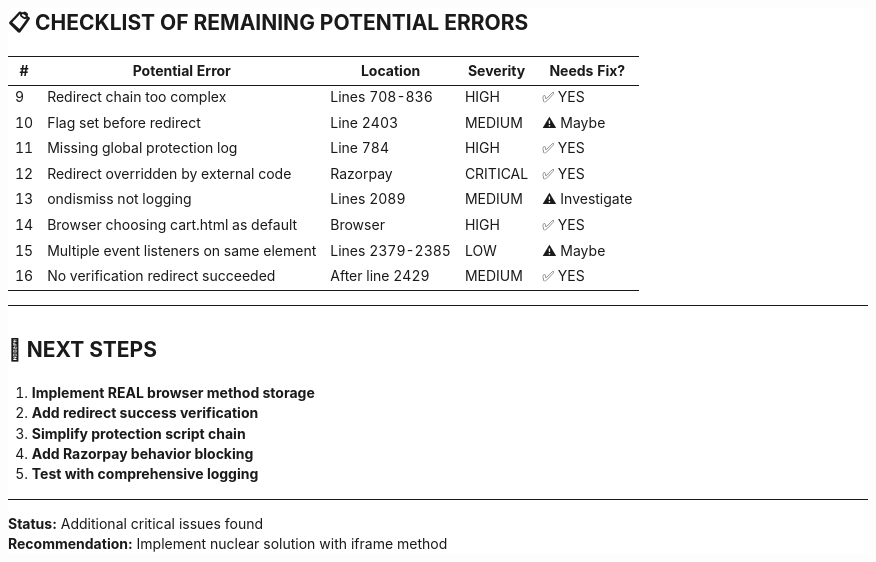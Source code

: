 
## 📋 **CHECKLIST OF REMAINING POTENTIAL ERRORS**

| # | Potential Error | Location | Severity | Needs Fix? |
|---|----------------|----------|----------|------------|
| 9 | Redirect chain too complex | Lines 708-836 | HIGH | ✅ YES |
| 10 | Flag set before redirect | Line 2403 | MEDIUM | ⚠️ Maybe |
| 11 | Missing global protection log | Line 784 | HIGH | ✅ YES |
| 12 | Redirect overridden by external code | Razorpay | CRITICAL | ✅ YES |
| 13 | ondismiss not logging | Lines 2089 | MEDIUM | ⚠️ Investigate |
| 14 | Browser choosing cart.html as default | Browser | HIGH | ✅ YES |
| 15 | Multiple event listeners on same element | Lines 2379-2385 | LOW | ⚠️ Maybe |
| 16 | No verification redirect succeeded | After line 2429 | MEDIUM | ✅ YES |

---

## 🎯 **NEXT STEPS**

1. **Implement REAL browser method storage**
2. **Add redirect success verification**
3. **Simplify protection script chain**
4. **Add Razorpay behavior blocking**
5. **Test with comprehensive logging**

---

**Status:** Additional critical issues found  
**Recommendation:** Implement nuclear solution with iframe method

